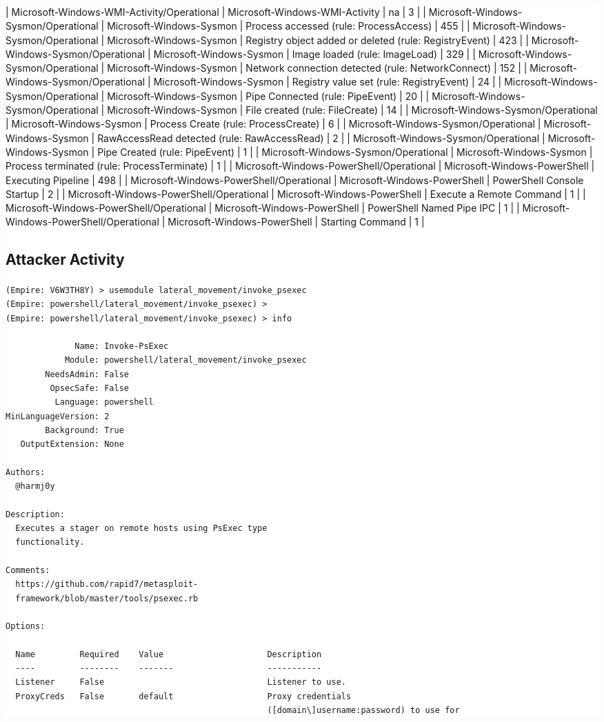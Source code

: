 | Microsoft-Windows-WMI-Activity/Operational | Microsoft-Windows-WMI-Activity      | na                                                     |               3 |
| Microsoft-Windows-Sysmon/Operational       | Microsoft-Windows-Sysmon            | Process accessed (rule: ProcessAccess)                 |             455 |
| Microsoft-Windows-Sysmon/Operational       | Microsoft-Windows-Sysmon            | Registry object added or deleted (rule: RegistryEvent) |             423 |
| Microsoft-Windows-Sysmon/Operational       | Microsoft-Windows-Sysmon            | Image loaded (rule: ImageLoad)                         |             329 |
| Microsoft-Windows-Sysmon/Operational       | Microsoft-Windows-Sysmon            | Network connection detected (rule: NetworkConnect)     |             152 |
| Microsoft-Windows-Sysmon/Operational       | Microsoft-Windows-Sysmon            | Registry value set (rule: RegistryEvent)               |              24 |
| Microsoft-Windows-Sysmon/Operational       | Microsoft-Windows-Sysmon            | Pipe Connected (rule: PipeEvent)                       |              20 |
| Microsoft-Windows-Sysmon/Operational       | Microsoft-Windows-Sysmon            | File created (rule: FileCreate)                        |              14 |
| Microsoft-Windows-Sysmon/Operational       | Microsoft-Windows-Sysmon            | Process Create (rule: ProcessCreate)                   |               6 |
| Microsoft-Windows-Sysmon/Operational       | Microsoft-Windows-Sysmon            | RawAccessRead detected (rule: RawAccessRead)           |               2 |
| Microsoft-Windows-Sysmon/Operational       | Microsoft-Windows-Sysmon            | Pipe Created (rule: PipeEvent)                         |               1 |
| Microsoft-Windows-Sysmon/Operational       | Microsoft-Windows-Sysmon            | Process terminated (rule: ProcessTerminate)            |               1 |
| Microsoft-Windows-PowerShell/Operational   | Microsoft-Windows-PowerShell        | Executing Pipeline                                     |             498 |
| Microsoft-Windows-PowerShell/Operational   | Microsoft-Windows-PowerShell        | PowerShell Console Startup                             |               2 |
| Microsoft-Windows-PowerShell/Operational   | Microsoft-Windows-PowerShell        | Execute a Remote Command                               |               1 |
| Microsoft-Windows-PowerShell/Operational   | Microsoft-Windows-PowerShell        | PowerShell Named Pipe IPC                              |               1 |
| Microsoft-Windows-PowerShell/Operational   | Microsoft-Windows-PowerShell        | Starting Command                                       |               1 |

## Attacker Activity

```
(Empire: V6W3TH8Y) > usemodule lateral_movement/invoke_psexec
(Empire: powershell/lateral_movement/invoke_psexec) > 
(Empire: powershell/lateral_movement/invoke_psexec) > info

              Name: Invoke-PsExec
            Module: powershell/lateral_movement/invoke_psexec
        NeedsAdmin: False
         OpsecSafe: False
          Language: powershell
MinLanguageVersion: 2
        Background: True
   OutputExtension: None

Authors:
  @harmj0y

Description:
  Executes a stager on remote hosts using PsExec type
  functionality.

Comments:
  https://github.com/rapid7/metasploit-
  framework/blob/master/tools/psexec.rb

Options:

  Name         Required    Value                     Description
  ----         --------    -------                   -----------
  Listener     False                                 Listener to use.                        
  ProxyCreds   False       default                   Proxy credentials                       
                                                     ([domain\]username:password) to use for 
```